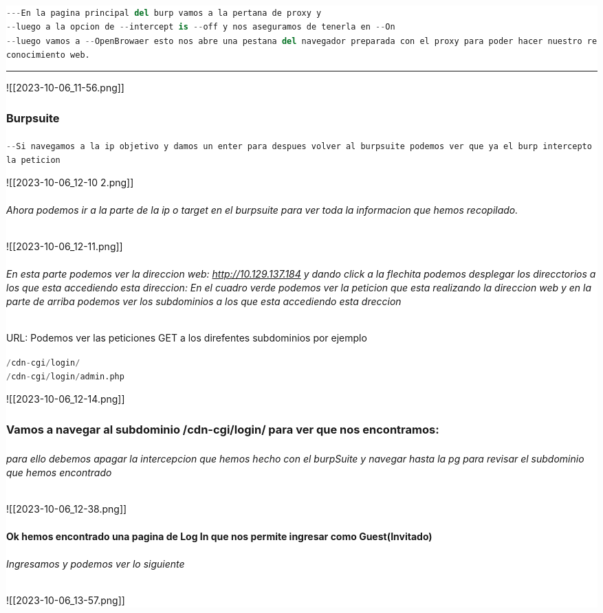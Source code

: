 ```python
---En la pagina principal del burp vamos a la pertana de proxy y 
--luego a la opcion de --intercept is --off y nos aseguramos de tenerla en --On 
--luego vamos a --OpenBrowaer esto nos abre una pestana del navegador preparada con el proxy para poder hacer nuestro reconocimiento web.
```
-------------------------------------------------------------------------------
![[2023-10-06_11-56.png]]

### Burpsuite

```python
--Si navegamos a la ip objetivo y damos un enter para despues volver al burpsuite podemos ver que ya el burp intercepto la peticion
```

![[2023-10-06_12-10 2.png]]
###### Ahora podemos ir a la parte de la ip o target en el burpsuite para ver toda la informacion que hemos recopilado.

![[2023-10-06_12-11.png]]

###### En esta parte podemos ver la direccion web: http://10.129.137.184 y dando click a la flechita podemos desplegar los direcctorios a los que esta accediendo esta direccion:  En el cuadro verde podemos ver la peticion que esta realizando la direccion web y en la parte de arriba podemos ver los subdominios a los que esta accediendo esta dreccion 

URL: Podemos ver las peticiones GET a los direfentes subdominios por ejemplo
```python
/cdn-cgi/login/
/cdn-cgi/login/admin.php
```

![[2023-10-06_12-14.png]]

### Vamos a navegar al subdominio /cdn-cgi/login/ para ver que nos encontramos:

###### para ello debemos apagar la intercepcion que hemos hecho con el burpSuite y navegar hasta la pg para revisar el subdominio que hemos encontrado

![[2023-10-06_12-38.png]]

#### Ok hemos encontrado una pagina de Log In que nos permite ingresar como Guest(Invitado)
###### Ingresamos y podemos ver lo siguiente

![[2023-10-06_13-57.png]]
